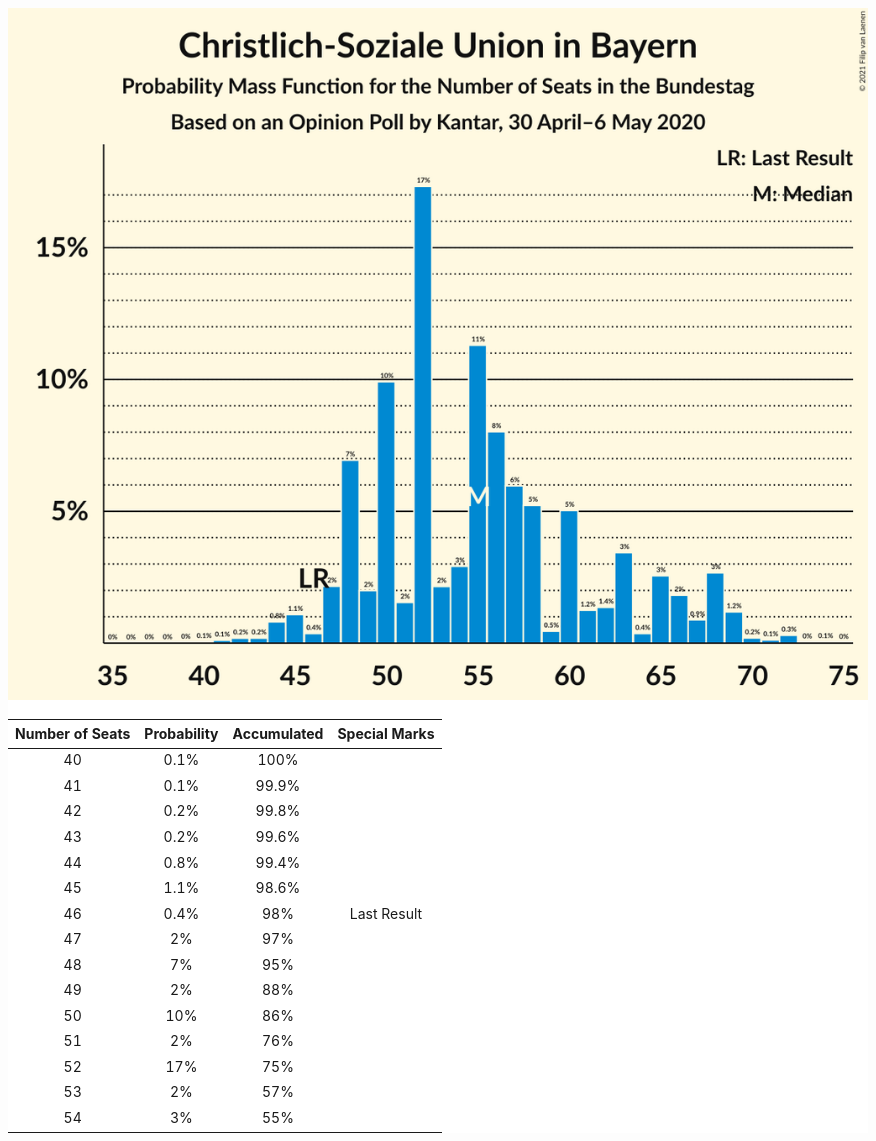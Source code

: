 ![Graph with seats probability mass function not yet produced](2020-05-06-Kantar-seats-pmf-christlich-sozialeunioninbayern.png "Seats Probability Mass Function")

| Number of Seats | Probability | Accumulated | Special Marks |
|:---------------:|:-----------:|:-----------:|:-------------:|
| 40 | 0.1% | 100% |  |
| 41 | 0.1% | 99.9% |  |
| 42 | 0.2% | 99.8% |  |
| 43 | 0.2% | 99.6% |  |
| 44 | 0.8% | 99.4% |  |
| 45 | 1.1% | 98.6% |  |
| 46 | 0.4% | 98% | Last Result |
| 47 | 2% | 97% |  |
| 48 | 7% | 95% |  |
| 49 | 2% | 88% |  |
| 50 | 10% | 86% |  |
| 51 | 2% | 76% |  |
| 52 | 17% | 75% |  |
| 53 | 2% | 57% |  |
| 54 | 3% | 55% |  |